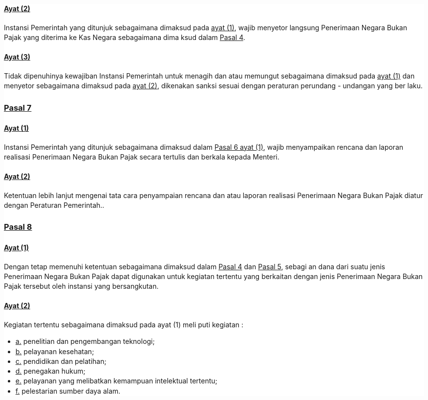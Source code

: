 #### [Ayat (2)](http://example.org/legal/peraturan/uu/1997/20/pasal/0006/versi/19970523/ayat/0002)
Instansi Pemerintah yang ditunjuk sebagaimana dimaksud pada [ayat (1)](http://example.org/legal/peraturan/uu/1997/20/pasal/0006/versi/19970523/ayat/0001), wajib menyetor langsung Penerimaan Negara Bukan Pajak yang diterima ke Kas Negara sebagaimana dima ksud dalam [Pasal 4](http://example.org/legal/peraturan/uu/1997/20/pasal/0004).

#### [Ayat (3)](http://example.org/legal/peraturan/uu/1997/20/pasal/0006/versi/19970523/ayat/0003)
Tidak dipenuhinya kewajiban Instansi Pemerintah untuk menagih dan atau memungut sebagaimana dimaksud pada [ayat (1)](http://example.org/legal/peraturan/uu/1997/20/pasal/0006/versi/19970523/ayat/0001) dan menyetor sebagaimana dimaksud pada [ayat (2)](http://example.org/legal/peraturan/uu/1997/20/pasal/0006/versi/19970523/ayat/0002), dikenakan sanksi sesuai dengan peraturan perundang - undangan yang ber laku.


### [Pasal 7](http://example.org/legal/peraturan/uu/1997/20/pasal/0007)

#### [Ayat (1)](http://example.org/legal/peraturan/uu/1997/20/pasal/0007/versi/19970523/ayat/0001)
Instansi Pemerintah yang ditunjuk sebagaimana dimaksud dalam [Pasal 6 ayat (1)](http://example.org/legal/peraturan/uu/1997/20/pasal/0007/versi/19970523/ayat/0001), wajib menyampaikan rencana dan laporan realisasi Penerimaan Negara Bukan Pajak secara tertulis dan berkala kepada Menteri.

#### [Ayat (2)](http://example.org/legal/peraturan/uu/1997/20/pasal/0007/versi/19970523/ayat/0002)
Ketentuan lebih lanjut mengenai tata cara penyampaian rencana dan atau laporan realisasi Penerimaan Negara Bukan Pajak diatur dengan Peraturan Pemerintah..


### [Pasal 8](http://example.org/legal/peraturan/uu/1997/20/pasal/0008)

#### [Ayat (1)](http://example.org/legal/peraturan/uu/1997/20/pasal/0008/versi/19970523/ayat/0001)
Dengan tetap memenuhi ketentuan sebagaimana dimaksud dalam [Pasal 4](http://example.org/legal/peraturan/uu/1997/20/pasal/0004) dan [Pasal 5](http://example.org/legal/peraturan/uu/1997/20/pasal/0005), sebagi an dana dari suatu jenis Penerimaan Negara Bukan Pajak dapat digunakan untuk kegiatan tertentu yang berkaitan dengan jenis Penerimaan Negara Bukan Pajak tersebut oleh instansi yang bersangkutan.

#### [Ayat (2)](http://example.org/legal/peraturan/uu/1997/20/pasal/0008/versi/19970523/ayat/0002)
Kegiatan tertentu sebagaimana dimaksud pada ayat (1) meli puti kegiatan :
* [a.](http://example.org/legal/peraturan/uu/1997/20/pasal/0008/versi/19970523/ayat/0002/huruf/a) penelitian dan pengembangan teknologi;
* [b.](http://example.org/legal/peraturan/uu/1997/20/pasal/0008/versi/19970523/ayat/0002/huruf/b) pelayanan kesehatan;
* [c.](http://example.org/legal/peraturan/uu/1997/20/pasal/0008/versi/19970523/ayat/0002/huruf/c) pendidikan dan pelatihan;
* [d.](http://example.org/legal/peraturan/uu/1997/20/pasal/0008/versi/19970523/ayat/0002/huruf/d) penegakan hukum;
* [e.](http://example.org/legal/peraturan/uu/1997/20/pasal/0008/versi/19970523/ayat/0002/huruf/e) pelayanan yang melibatkan kemampuan intelektual tertentu;
* [f.](http://example.org/legal/peraturan/uu/1997/20/pasal/0008/versi/19970523/ayat/0002/huruf/f) pelestarian sumber daya alam.
